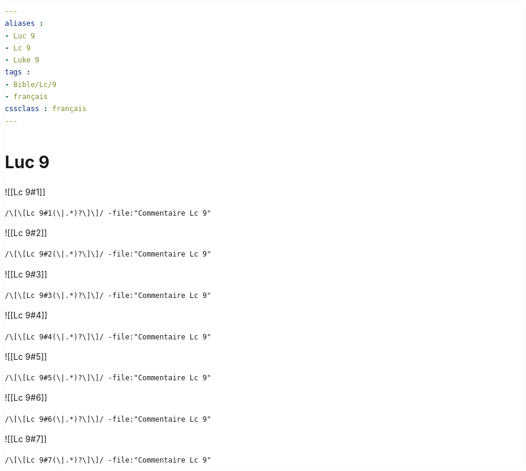 ```yaml
---
aliases : 
- Luc 9
- Lc 9
- Luke 9
tags : 
- Bible/Lc/9
- français
cssclass : français
---
```


# Luc 9

![[Lc 9#1]]

```query
/\[\[Lc 9#1(\|.*)?\]\]/ -file:"Commentaire Lc 9"
```

![[Lc 9#2]]

```query
/\[\[Lc 9#2(\|.*)?\]\]/ -file:"Commentaire Lc 9"
```

![[Lc 9#3]]

```query
/\[\[Lc 9#3(\|.*)?\]\]/ -file:"Commentaire Lc 9"
```

![[Lc 9#4]]

```query
/\[\[Lc 9#4(\|.*)?\]\]/ -file:"Commentaire Lc 9"
```

![[Lc 9#5]]

```query
/\[\[Lc 9#5(\|.*)?\]\]/ -file:"Commentaire Lc 9"
```

![[Lc 9#6]]

```query
/\[\[Lc 9#6(\|.*)?\]\]/ -file:"Commentaire Lc 9"
```

![[Lc 9#7]]

```query
/\[\[Lc 9#7(\|.*)?\]\]/ -file:"Commentaire Lc 9"
```
